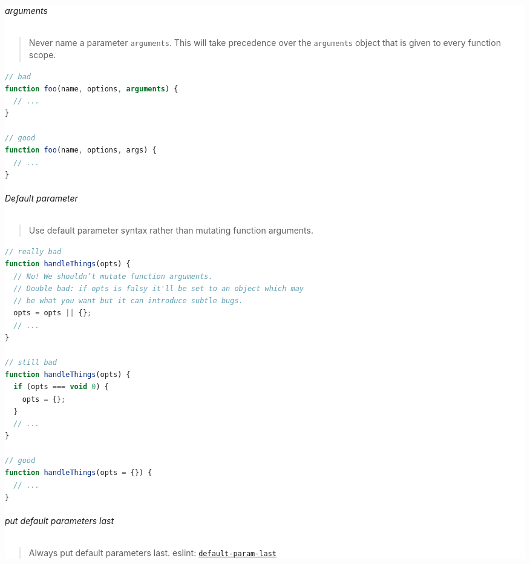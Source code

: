 ```js
```



###### arguments

> Never name a parameter `arguments`. This will take precedence over the `arguments` object that is given to every function scope.

```js
// bad
function foo(name, options, arguments) {
  // ...
}

// good
function foo(name, options, args) {
  // ...
}
```



###### Default parameter 

> Use default parameter syntax rather than mutating function arguments.

```js
// really bad
function handleThings(opts) {
  // No! We shouldn’t mutate function arguments.
  // Double bad: if opts is falsy it'll be set to an object which may
  // be what you want but it can introduce subtle bugs.
  opts = opts || {};
  // ...
}

// still bad
function handleThings(opts) {
  if (opts === void 0) {
    opts = {};
  }
  // ...
}

// good
function handleThings(opts = {}) {
  // ...
}
```



###### put default parameters last

>  Always put default parameters last. eslint: [`default-param-last`](https://eslint.org/docs/rules/default-param-last)
